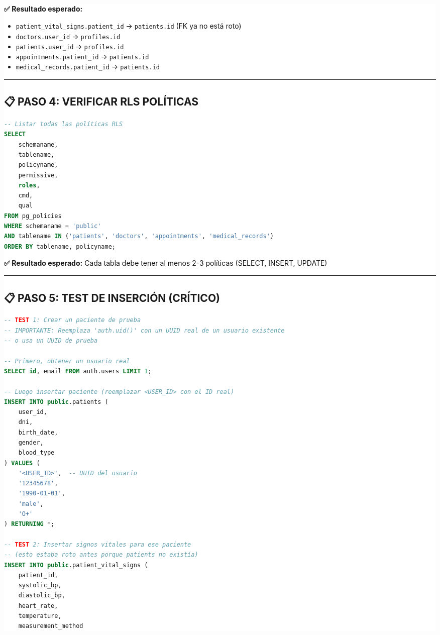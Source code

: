 **✅ Resultado esperado:**
- `patient_vital_signs.patient_id` → `patients.id` (FK ya no está roto)
- `doctors.user_id` → `profiles.id`
- `patients.user_id` → `profiles.id`
- `appointments.patient_id` → `patients.id`
- `medical_records.patient_id` → `patients.id`

---

## 📋 PASO 4: VERIFICAR RLS POLÍTICAS

```sql
-- Listar todas las políticas RLS
SELECT
    schemaname,
    tablename,
    policyname,
    permissive,
    roles,
    cmd,
    qual
FROM pg_policies
WHERE schemaname = 'public'
AND tablename IN ('patients', 'doctors', 'appointments', 'medical_records')
ORDER BY tablename, policyname;
```

**✅ Resultado esperado:** Cada tabla debe tener al menos 2-3 políticas (SELECT, INSERT, UPDATE)

---

## 📋 PASO 5: TEST DE INSERCIÓN (CRÍTICO)

```sql
-- TEST 1: Crear un paciente de prueba
-- IMPORTANTE: Reemplaza 'auth.uid()' con un UUID real de un usuario existente
-- o usa un UUID de prueba

-- Primero, obtener un usuario real
SELECT id, email FROM auth.users LIMIT 1;

-- Luego insertar paciente (reemplazar <USER_ID> con el ID real)
INSERT INTO public.patients (
    user_id,
    dni,
    birth_date,
    gender,
    blood_type
) VALUES (
    '<USER_ID>',  -- UUID del usuario
    '12345678',
    '1990-01-01',
    'male',
    'O+'
) RETURNING *;

-- TEST 2: Insertar signos vitales para ese paciente
-- (esto estaba roto antes porque patients no existía)
INSERT INTO public.patient_vital_signs (
    patient_id,
    systolic_bp,
    diastolic_bp,
    heart_rate,
    temperature,
    measurement_method
```